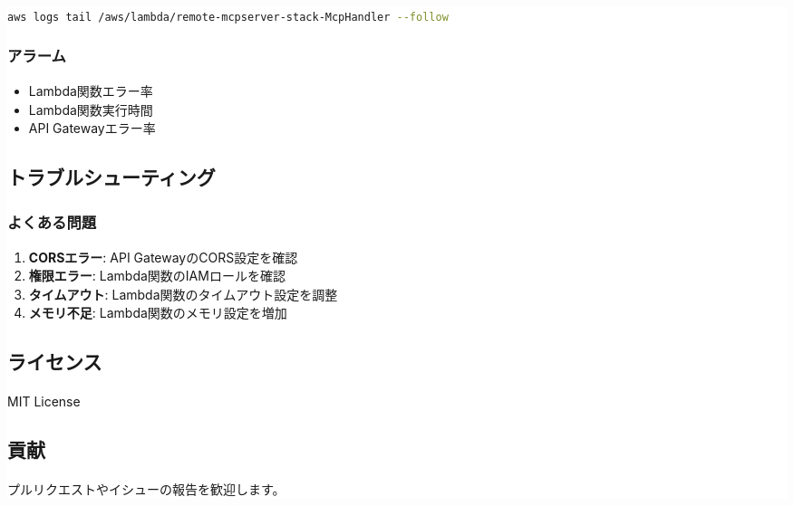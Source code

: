 ```bash
aws logs tail /aws/lambda/remote-mcpserver-stack-McpHandler --follow
```

### アラーム

- Lambda関数エラー率
- Lambda関数実行時間
- API Gatewayエラー率

## トラブルシューティング

### よくある問題

1. **CORSエラー**: API GatewayのCORS設定を確認
2. **権限エラー**: Lambda関数のIAMロールを確認
3. **タイムアウト**: Lambda関数のタイムアウト設定を調整
4. **メモリ不足**: Lambda関数のメモリ設定を増加

## ライセンス

MIT License

## 貢献

プルリクエストやイシューの報告を歓迎します。
